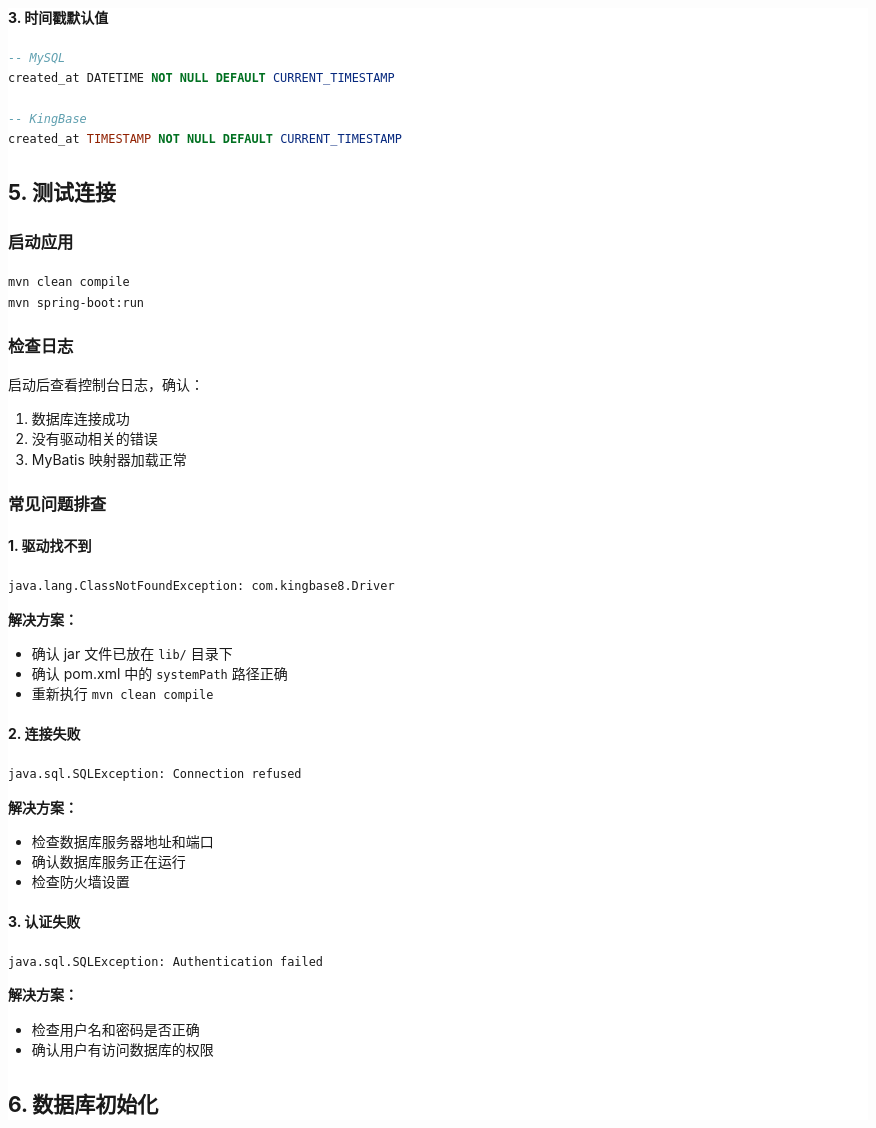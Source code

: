 #### 3. 时间戳默认值
```sql
-- MySQL
created_at DATETIME NOT NULL DEFAULT CURRENT_TIMESTAMP

-- KingBase
created_at TIMESTAMP NOT NULL DEFAULT CURRENT_TIMESTAMP
```

## 5. 测试连接

### 启动应用
```bash
mvn clean compile
mvn spring-boot:run
```

### 检查日志
启动后查看控制台日志，确认：
1. 数据库连接成功
2. 没有驱动相关的错误
3. MyBatis 映射器加载正常

### 常见问题排查

#### 1. 驱动找不到
```
java.lang.ClassNotFoundException: com.kingbase8.Driver
```
**解决方案：**
- 确认 jar 文件已放在 `lib/` 目录下
- 确认 pom.xml 中的 `systemPath` 路径正确
- 重新执行 `mvn clean compile`

#### 2. 连接失败
```
java.sql.SQLException: Connection refused
```
**解决方案：**
- 检查数据库服务器地址和端口
- 确认数据库服务正在运行
- 检查防火墙设置

#### 3. 认证失败
```
java.sql.SQLException: Authentication failed
```
**解决方案：**
- 检查用户名和密码是否正确
- 确认用户有访问数据库的权限

## 6. 数据库初始化
